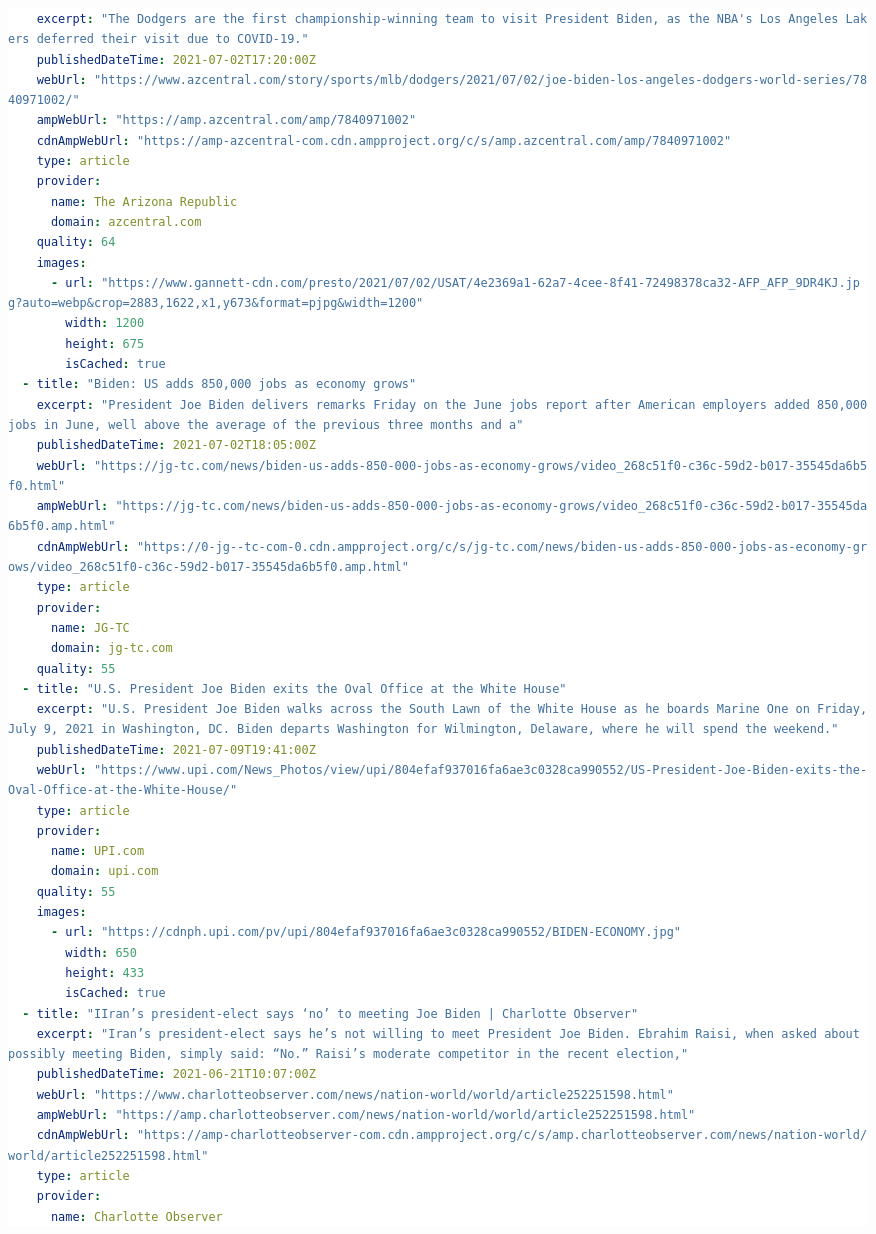 ```yaml
    excerpt: "The Dodgers are the first championship-winning team to visit President Biden, as the NBA's Los Angeles Lakers deferred their visit due to COVID-19."
    publishedDateTime: 2021-07-02T17:20:00Z
    webUrl: "https://www.azcentral.com/story/sports/mlb/dodgers/2021/07/02/joe-biden-los-angeles-dodgers-world-series/7840971002/"
    ampWebUrl: "https://amp.azcentral.com/amp/7840971002"
    cdnAmpWebUrl: "https://amp-azcentral-com.cdn.ampproject.org/c/s/amp.azcentral.com/amp/7840971002"
    type: article
    provider:
      name: The Arizona Republic
      domain: azcentral.com
    quality: 64
    images:
      - url: "https://www.gannett-cdn.com/presto/2021/07/02/USAT/4e2369a1-62a7-4cee-8f41-72498378ca32-AFP_AFP_9DR4KJ.jpg?auto=webp&crop=2883,1622,x1,y673&format=pjpg&width=1200"
        width: 1200
        height: 675
        isCached: true
  - title: "Biden: US adds 850,000 jobs as economy grows"
    excerpt: "President Joe Biden delivers remarks Friday on the June jobs report after American employers added 850,000 jobs in June, well above the average of the previous three months and a"
    publishedDateTime: 2021-07-02T18:05:00Z
    webUrl: "https://jg-tc.com/news/biden-us-adds-850-000-jobs-as-economy-grows/video_268c51f0-c36c-59d2-b017-35545da6b5f0.html"
    ampWebUrl: "https://jg-tc.com/news/biden-us-adds-850-000-jobs-as-economy-grows/video_268c51f0-c36c-59d2-b017-35545da6b5f0.amp.html"
    cdnAmpWebUrl: "https://0-jg--tc-com-0.cdn.ampproject.org/c/s/jg-tc.com/news/biden-us-adds-850-000-jobs-as-economy-grows/video_268c51f0-c36c-59d2-b017-35545da6b5f0.amp.html"
    type: article
    provider:
      name: JG-TC
      domain: jg-tc.com
    quality: 55
  - title: "U.S. President Joe Biden exits the Oval Office at the White House"
    excerpt: "U.S. President Joe Biden walks across the South Lawn of the White House as he boards Marine One on Friday, July 9, 2021 in Washington, DC. Biden departs Washington for Wilmington, Delaware, where he will spend the weekend."
    publishedDateTime: 2021-07-09T19:41:00Z
    webUrl: "https://www.upi.com/News_Photos/view/upi/804efaf937016fa6ae3c0328ca990552/US-President-Joe-Biden-exits-the-Oval-Office-at-the-White-House/"
    type: article
    provider:
      name: UPI.com
      domain: upi.com
    quality: 55
    images:
      - url: "https://cdnph.upi.com/pv/upi/804efaf937016fa6ae3c0328ca990552/BIDEN-ECONOMY.jpg"
        width: 650
        height: 433
        isCached: true
  - title: "IIran’s president-elect says ‘no’ to meeting Joe Biden | Charlotte Observer"
    excerpt: "Iran’s president-elect says he’s not willing to meet President Joe Biden. Ebrahim Raisi, when asked about possibly meeting Biden, simply said: “No.” Raisi’s moderate competitor in the recent election,"
    publishedDateTime: 2021-06-21T10:07:00Z
    webUrl: "https://www.charlotteobserver.com/news/nation-world/world/article252251598.html"
    ampWebUrl: "https://amp.charlotteobserver.com/news/nation-world/world/article252251598.html"
    cdnAmpWebUrl: "https://amp-charlotteobserver-com.cdn.ampproject.org/c/s/amp.charlotteobserver.com/news/nation-world/world/article252251598.html"
    type: article
    provider:
      name: Charlotte Observer
```